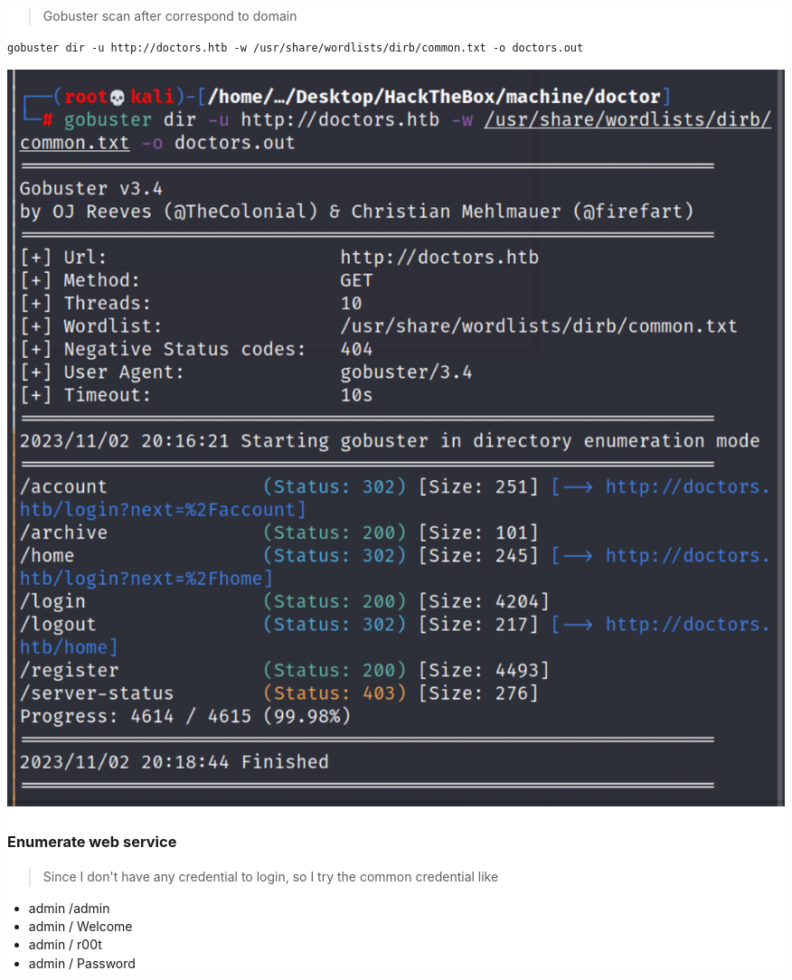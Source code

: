> Gobuster scan after  correspond to domain  
```
gobuster dir -u http://doctors.htb -w /usr/share/wordlists/dirb/common.txt -o doctors.out
```
![](./IMG/68.png)
### Enumerate web service 

> Since I don't have any credential to login, so I try the common credential like

 - admin /admin 
- admin / Welcome
- admin / r00t
- admin / Password

